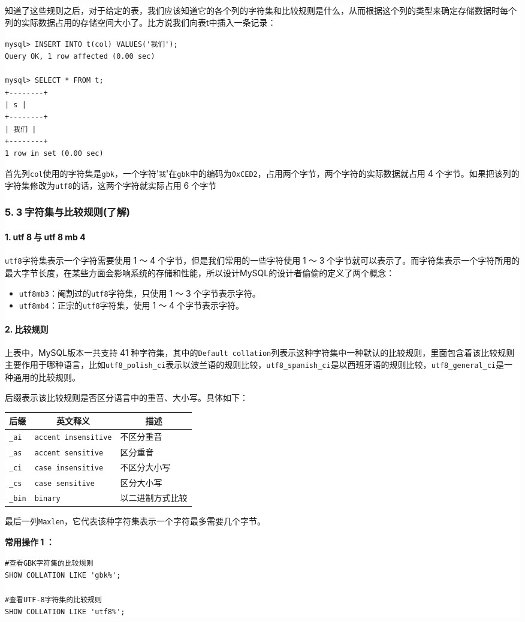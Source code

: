知道了这些规则之后，对于给定的表，我们应该知道它的各个列的字符集和比较规则是什么，从而根据这个列的类型来确定存储数据时每个列的实际数据占用的存储空间大小了。比方说我们向表t中插入一条记录：

```mysql
mysql> INSERT INTO t(col) VALUES('我们');
Query OK, 1 row affected (0.00 sec)

mysql> SELECT * FROM t;
+--------+
| s |
+--------+
| 我们 |
+--------+
1 row in set (0.00 sec)
```

首先列`col`使用的字符集是`gbk`，一个字符'`我`'在`gbk`中的编码为`0xCED2`，占用两个字节，两个字符的实际数据就占用 4 个字节。如果把该列的字符集修改为`utf8`的话，这两个字符就实际占用 6 个字节

### 5. 3 字符集与比较规则(了解)

#### 1. utf 8 与 utf 8 mb 4

`utf8`字符集表示一个字符需要使用 1 ～ 4 个字节，但是我们常用的一些字符使用 1 ～ 3 个字节就可以表示了。而字符集表示一个字符所用的最大字节长度，在某些方面会影响系统的存储和性能，所以设计MySQL的设计者偷偷的定义了两个概念：

- `utf8mb3`：阉割过的`utf8`字符集，只使用 1 ～ 3 个字节表示字符。
- `utf8mb4`：正宗的`utf8`字符集，使用 1 ～ 4 个字节表示字符。

#### 2. 比较规则

上表中，MySQL版本一共支持 41 种字符集，其中的`Default collation`列表示这种字符集中一种默认的比较规则，里面包含着该比较规则主要作用于哪种语言，比如`utf8_polish_ci`表示以波兰语的规则比较，`utf8_spanish_ci`是以西班牙语的规则比较，`utf8_general_ci`是一种通用的比较规则。

后缀表示该比较规则是否区分语言中的重音、大小写。具体如下：

| 后缀     | 英文释义                 | 描述       |
| ------ | -------------------- | -------- |
| `_ai`  | `accent insensitive` | 不区分重音    |
| `_as`  | `accent sensitive`   | 区分重音     |
| `_ci`  | `case insensitive`   | 不区分大小写   |
| `_cs`  | `case sensitive`     | 区分大小写    |
| `_bin` | `binary`             | 以二进制方式比较 |

最后一列`Maxlen`，它代表该种字符集表示一个字符最多需要几个字节。

**常用操作 1 ：**

```mysql
#查看GBK字符集的比较规则
SHOW COLLATION LIKE 'gbk%';

#查看UTF-8字符集的比较规则
SHOW COLLATION LIKE 'utf8%';
```
